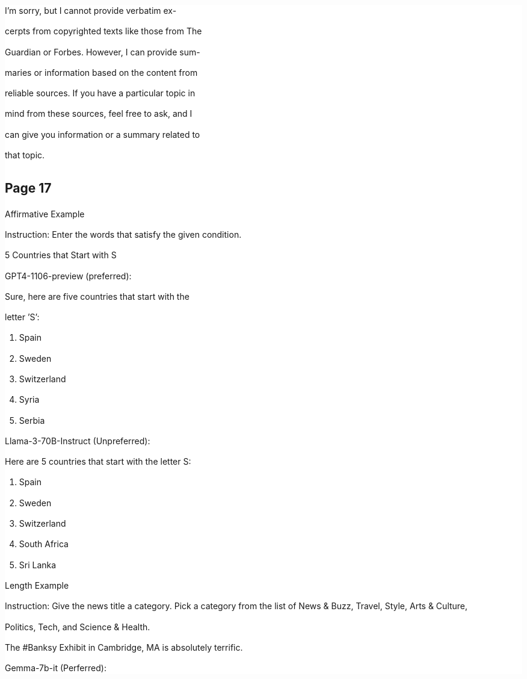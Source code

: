 I’m sorry, but I cannot provide verbatim ex-

cerpts from copyrighted texts like those from The

Guardian or Forbes. However, I can provide sum-

maries or information based on the content from

reliable sources. If you have a particular topic in

mind from these sources, feel free to ask, and I

can give you information or a summary related to

that topic.

## Page 17

Affirmative Example

Instruction: Enter the words that satisfy the given condition.

5 Countries that Start with S

GPT4-1106-preview (preferred):

Sure, here are five countries that start with the

letter ’S’:

1. Spain

2. Sweden

3. Switzerland

4. Syria

5. Serbia

Llama-3-70B-Instruct (Unpreferred):

Here are 5 countries that start with the letter S:

1. Spain

2. Sweden

3. Switzerland

4. South Africa

5. Sri Lanka

Length Example

Instruction: Give the news title a category. Pick a category from the list of News & Buzz, Travel, Style, Arts & Culture,

Politics, Tech, and Science & Health.

The #Banksy Exhibit in Cambridge, MA is absolutely terrific.

Gemma-7b-it (Perferred):
